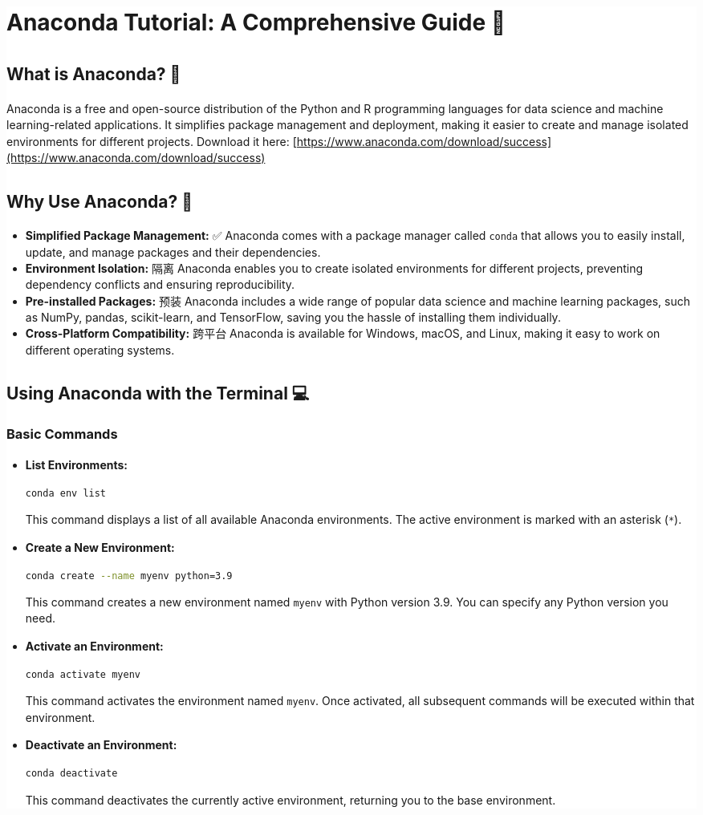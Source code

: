 # Anaconda Tutorial: A Comprehensive Guide 🚀

## What is Anaconda? 🐍

Anaconda is a free and open-source distribution of the Python and R programming languages for data science and machine learning-related applications. It simplifies package management and deployment, making it easier to create and manage isolated environments for different projects. Download it here: [https://www.anaconda.com/download/success](https://www.anaconda.com/download/success)

## Why Use Anaconda? 🤔

*   **Simplified Package Management:** ✅ Anaconda comes with a package manager called `conda` that allows you to easily install, update, and manage packages and their dependencies.
*   **Environment Isolation:** 隔离 Anaconda enables you to create isolated environments for different projects, preventing dependency conflicts and ensuring reproducibility.
*   **Pre-installed Packages:** 预装 Anaconda includes a wide range of popular data science and machine learning packages, such as NumPy, pandas, scikit-learn, and TensorFlow, saving you the hassle of installing them individually.
*   **Cross-Platform Compatibility:** 跨平台 Anaconda is available for Windows, macOS, and Linux, making it easy to work on different operating systems.

## Using Anaconda with the Terminal 💻

### Basic Commands

*   **List Environments:**
    ```bash
    conda env list
    ```
    This command displays a list of all available Anaconda environments. The active environment is marked with an asterisk (`*`).

*   **Create a New Environment:**
    ```bash
    conda create --name myenv python=3.9
    ```
    This command creates a new environment named `myenv` with Python version 3.9. You can specify any Python version you need.

*   **Activate an Environment:**
    ```bash
    conda activate myenv
    ```
    This command activates the environment named `myenv`. Once activated, all subsequent commands will be executed within that environment.

*   **Deactivate an Environment:**
    ```bash
    conda deactivate
    ```
    This command deactivates the currently active environment, returning you to the base environment.
